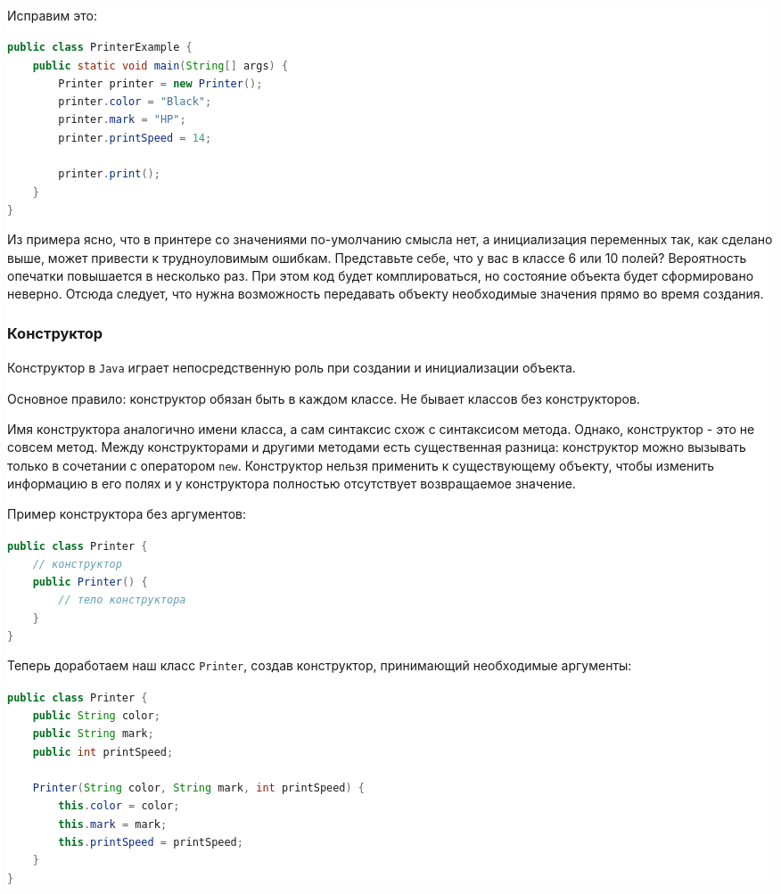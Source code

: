 Исправим это:

```java
public class PrinterExample {
    public static void main(String[] args) {
        Printer printer = new Printer();
        printer.color = "Black";
        printer.mark = "HP";
        printer.printSpeed = 14;
        
        printer.print();
    }
}
```

Из примера ясно, что в принтере со значениями по-умолчанию смысла нет, а инициализация переменных так, как сделано выше, может привести к трудноуловимым ошибкам.  Представьте себе, что у вас в классе 6 или 10 полей? Вероятность опечатки повышается в несколько раз. При этом код будет комплироваться, но состояние объекта будет сформировано неверно. Отсюда следует, что нужна возможность передавать объекту необходимые значения прямо во время создания.

### Конструктор

Конструктор в `Java` играет непосредственную роль при создании и инициализации объекта.

Основное правило: конструктор обязан быть в каждом классе. Не бывает классов без конструкторов. 

Имя конструктора аналогично имени класса, а сам синтаксис схож с синтаксисом метода. Однако, конструктор - это не совсем метод.
Между конструкторами и другими методами есть существенная разница: конструктор можно вызывать только в сочетании с оператором `new`. Конструктор нельзя применить к существующему объекту, чтобы изменить информацию в его полях и у конструктора полностью отсутствует возвращаемое значение.

Пример конструктора без аргументов:

```java
public class Printer {
    // конструктор
    public Printer() {
        // тело конструктора
    }
}
```

Теперь доработаем наш класс `Printer`, создав конструктор, принимающий необходимые аргументы:

```java
public class Printer {
    public String color;
    public String mark;
    public int printSpeed;

    Printer(String color, String mark, int printSpeed) {
        this.color = color;
        this.mark = mark;
        this.printSpeed = printSpeed;
    }
}
```
